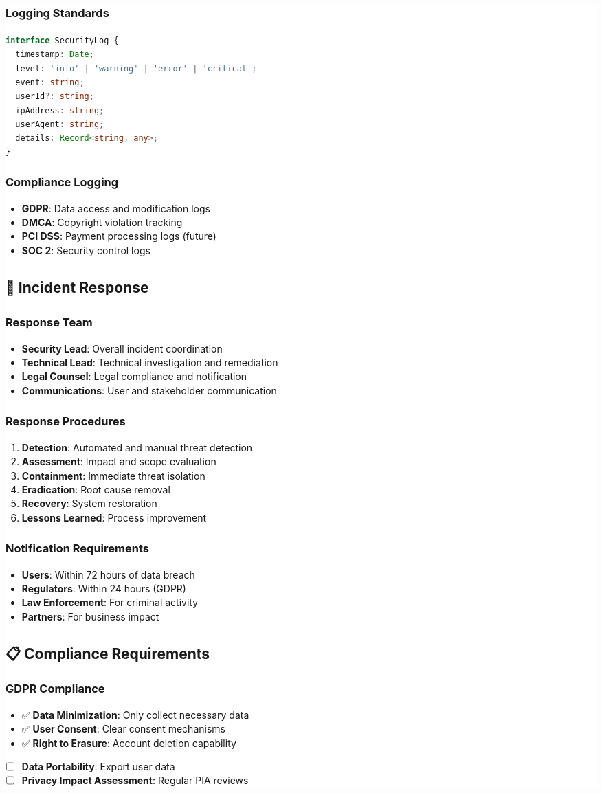 ### **Logging Standards**
```typescript
interface SecurityLog {
  timestamp: Date;
  level: 'info' | 'warning' | 'error' | 'critical';
  event: string;
  userId?: string;
  ipAddress: string;
  userAgent: string;
  details: Record<string, any>;
}
```

### **Compliance Logging**
- **GDPR**: Data access and modification logs
- **DMCA**: Copyright violation tracking
- **PCI DSS**: Payment processing logs (future)
- **SOC 2**: Security control logs

## 🚨 **Incident Response**

### **Response Team**
- **Security Lead**: Overall incident coordination
- **Technical Lead**: Technical investigation and remediation
- **Legal Counsel**: Legal compliance and notification
- **Communications**: User and stakeholder communication

### **Response Procedures**
1. **Detection**: Automated and manual threat detection
2. **Assessment**: Impact and scope evaluation
3. **Containment**: Immediate threat isolation
4. **Eradication**: Root cause removal
5. **Recovery**: System restoration
6. **Lessons Learned**: Process improvement

### **Notification Requirements**
- **Users**: Within 72 hours of data breach
- **Regulators**: Within 24 hours (GDPR)
- **Law Enforcement**: For criminal activity
- **Partners**: For business impact

## 📋 **Compliance Requirements**

### **GDPR Compliance**
- ✅ **Data Minimization**: Only collect necessary data
- ✅ **User Consent**: Clear consent mechanisms
- ✅ **Right to Erasure**: Account deletion capability
- [ ] **Data Portability**: Export user data
- [ ] **Privacy Impact Assessment**: Regular PIA reviews
